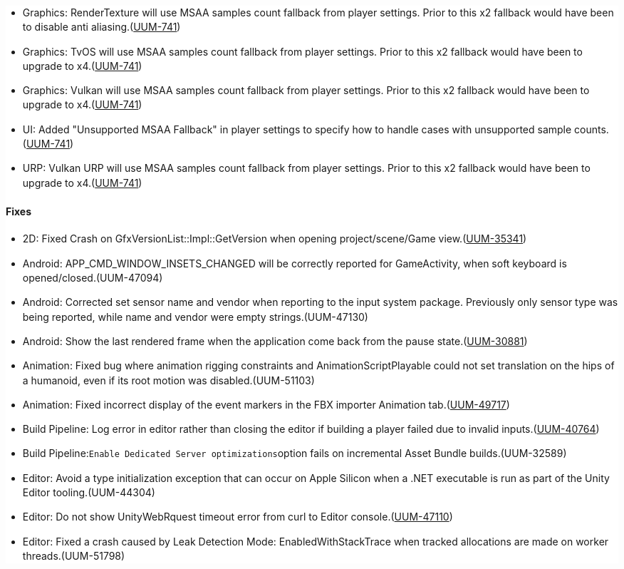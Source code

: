-   Graphics: RenderTexture will use MSAA samples count fallback from player settings. Prior to this x2 fallback would have been to disable anti aliasing.([UUM-741](https://issuetracker.unity3d.com/issues/android-2xmsaa-does-not-work-on-mali-devices-when-post-processing-is-enabled))

-   Graphics: TvOS will use MSAA samples count fallback from player settings. Prior to this x2 fallback would have been to upgrade to x4.([UUM-741](https://issuetracker.unity3d.com/issues/android-2xmsaa-does-not-work-on-mali-devices-when-post-processing-is-enabled))

-   Graphics: Vulkan will use MSAA samples count fallback from player settings. Prior to this x2 fallback would have been to upgrade to x4.([UUM-741](https://issuetracker.unity3d.com/issues/android-2xmsaa-does-not-work-on-mali-devices-when-post-processing-is-enabled))

-   UI: Added \"Unsupported MSAA Fallback\" in player settings to specify how to handle cases with unsupported sample counts.([UUM-741](https://issuetracker.unity3d.com/issues/android-2xmsaa-does-not-work-on-mali-devices-when-post-processing-is-enabled))

-   URP: Vulkan URP will use MSAA samples count fallback from player settings. Prior to this x2 fallback would have been to upgrade to x4.([UUM-741](https://issuetracker.unity3d.com/issues/android-2xmsaa-does-not-work-on-mali-devices-when-post-processing-is-enabled))

#### Fixes

-   2D: Fixed Crash on GfxVersionList::Impl::GetVersion when opening project/scene/Game view.([UUM-35341](https://issuetracker.unity3d.com/issues/crash-on-gfxversionlist-impl-getversion-when-opening-project-slash-scene-slash-game-view))

-   Android: APP_CMD_WINDOW_INSETS_CHANGED will be correctly reported for GameActivity, when soft keyboard is opened/closed.(UUM-47094)

-   Android: Corrected set sensor name and vendor when reporting to the input system package. Previously only sensor type was being reported, while name and vendor were empty strings.(UUM-47130)

-   Android: Show the last rendered frame when the application come back from the pause state.([UUM-30881](https://issuetracker.unity3d.com/issues/android-a-black-screen-appears-for-a-few-seconds-when-returning-to-the-game-from-the-lock-screen-after-idle-time))

-   Animation: Fixed bug where animation rigging constraints and AnimationScriptPlayable could not set translation on the hips of a humanoid, even if its root motion was disabled.(UUM-51103)

-   Animation: Fixed incorrect display of the event markers in the FBX importer Animation tab.([UUM-49717](https://issuetracker.unity3d.com/issues/animation-event-marker-is-not-placed-on-the-current-time-of-the-timeline-when-using-the-add-event-button))

-   Build Pipeline: Log error in editor rather than closing the editor if building a player failed due to invalid inputs.([UUM-40764](https://issuetracker.unity3d.com/issues/unity-editor-crashes-with-no-stacktrace-when-creating-a-build-of-a-project-to-the-assets-folder-using-script))

-   Build Pipeline:` Enable Dedicated Server optimizations `option fails on incremental Asset Bundle builds.(UUM-32589)

-   Editor: Avoid a type initialization exception that can occur on Apple Silicon when a .NET executable is run as part of the Unity Editor tooling.(UUM-44304)

-   Editor: Do not show UnityWebRquest timeout error from curl to Editor console.([UUM-47110](https://issuetracker.unity3d.com/issues/uninformative-curl-error-is-logged-when-the-request-url-is-a-non-existing-ip))

-   Editor: Fixed a crash caused by Leak Detection Mode: EnabledWithStackTrace when tracked allocations are made on worker threads.(UUM-51798)
